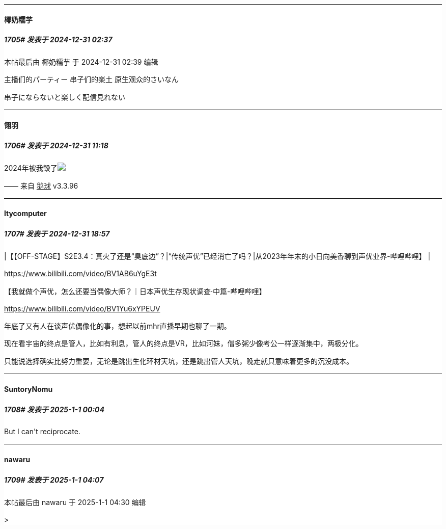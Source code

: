 ﻿
*****

####  椰奶糯芋  
##### 1705#       发表于 2024-12-31 02:37

 本帖最后由 椰奶糯芋 于 2024-12-31 02:39 编辑 

主播们的パーティー 串子们的楽土 原生观众的さいなん

串子にならないと楽しく配信見れない

*****

####  翎羽  
##### 1706#       发表于 2024-12-31 11:18

2024年被我毁了<img src="https://static.saraba1st.com/image/smiley/face2017/026.png" referrerpolicy="no-referrer">

—— 来自 [鹅球](https://www.pgyer.com/GcUxKd4w) v3.3.96

*****

####  ltycomputer  
##### 1707#       发表于 2024-12-31 18:57

|【【OFF-STAGE】S2E3.4：真火了还是“臭底边”？|“传统声优”已经消亡了吗？|从2023年年末的小日向美香聊到声优业界-哔哩哔哩】 |

https://www.bilibili.com/video/BV1AB6uYgE3t

【我就做个声优，怎么还要当偶像大师？｜日本声优生存现状调查·中篇-哔哩哔哩】 

https://www.bilibili.com/video/BV1Yu6xYPEUV

年底了又有人在谈声优偶像化的事，想起以前mhr直播早期也聊了一期。

现在看宇宙的终点是管人，比如有利息，管人的终点是VR，比如河妹，僧多粥少像考公一样逐渐集中，两极分化。

只能说选择确实比努力重要，无论是跳出生化环材天坑，还是跳出管人天坑，晚走就只意味着更多的沉没成本。

*****

####  SuntoryNomu  
##### 1708#       发表于 2025-1-1 00:04

But I can't reciprocate.

*****

####  nawaru  
##### 1709#       发表于 2025-1-1 04:07

 本帖最后由 nawaru 于 2025-1-1 04:30 编辑 

&gt;

